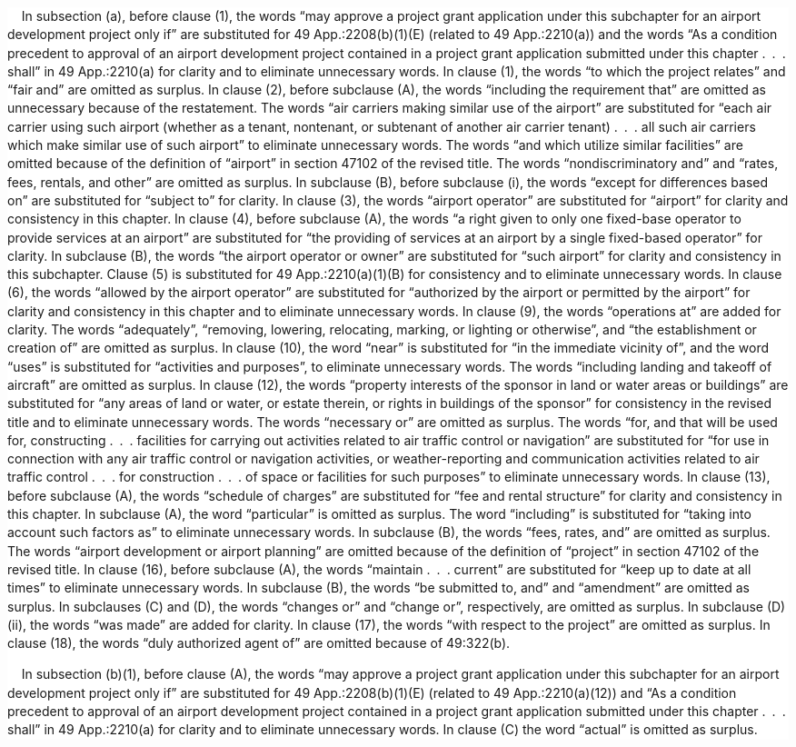     In subsection (a), before clause (1), the words “may approve a project grant application under this subchapter for an airport development project only if” are substituted for 49 App.:2208(b)(1)(E) (related to 49 App.:2210(a)) and the words “As a condition precedent to approval of an airport development project contained in a project grant application submitted under this chapter . . . shall” in 49 App.:2210(a) for clarity and to eliminate unnecessary words. In clause (1), the words “to which the project relates” and “fair and” are omitted as surplus. In clause (2), before subclause (A), the words “including the requirement that” are omitted as unnecessary because of the restatement. The words “air carriers making similar use of the airport” are substituted for “each air carrier using such airport (whether as a tenant, nontenant, or subtenant of another air carrier tenant) . . . all such air carriers which make similar use of such airport” to eliminate unnecessary words. The words “and which utilize similar facilities” are omitted because of the definition of “airport” in section 47102 of the revised title. The words “nondiscriminatory and” and “rates, fees, rentals, and other” are omitted as surplus. In subclause (B), before subclause (i), the words “except for differences based on” are substituted for “subject to” for clarity. In clause (3), the words “airport operator” are substituted for “airport” for clarity and consistency in this chapter. In clause (4), before subclause (A), the words “a right given to only one fixed-base operator to provide services at an airport” are substituted for “the providing of services at an airport by a single fixed-based operator” for clarity. In subclause (B), the words “the airport operator or owner” are substituted for “such airport” for clarity and consistency in this subchapter. Clause (5) is substituted for 49 App.:2210(a)(1)(B) for consistency and to eliminate unnecessary words. In clause (6), the words “allowed by the airport operator” are substituted for “authorized by the airport or permitted by the airport” for clarity and consistency in this chapter and to eliminate unnecessary words. In clause (9), the words “operations at” are added for clarity. The words “adequately”, “removing, lowering, relocating, marking, or lighting or otherwise”, and “the establishment or creation of” are omitted as surplus. In clause (10), the word “near” is substituted for “in the immediate vicinity of”, and the word “uses” is substituted for “activities and purposes”, to eliminate unnecessary words. The words “including landing and takeoff of aircraft” are omitted as surplus. In clause (12), the words “property interests of the sponsor in land or water areas or buildings” are substituted for “any areas of land or water, or estate therein, or rights in buildings of the sponsor” for consistency in the revised title and to eliminate unnecessary words. The words “necessary or” are omitted as surplus. The words “for, and that will be used for, constructing . . . facilities for carrying out activities related to air traffic control or navigation” are substituted for “for use in connection with any air traffic control or navigation activities, or weather-reporting and communication activities related to air traffic control . . . for construction . . . of space or facilities for such purposes” to eliminate unnecessary words. In clause (13), before subclause (A), the words “schedule of charges” are substituted for “fee and rental structure” for clarity and consistency in this chapter. In subclause (A), the word “particular” is omitted as surplus. The word “including” is substituted for “taking into account such factors as” to eliminate unnecessary words. In subclause (B), the words “fees, rates, and” are omitted as surplus. The words “airport development or airport planning” are omitted because of the definition of “project” in section 47102 of the revised title. In clause (16), before subclause (A), the words “maintain . . . current” are substituted for “keep up to date at all times” to eliminate unnecessary words. In subclause (B), the words “be submitted to, and” and “amendment” are omitted as surplus. In subclauses (C) and (D), the words “changes or” and “change or”, respectively, are omitted as surplus. In subclause (D)(ii), the words “was made” are added for clarity. In clause (17), the words “with respect to the project” are omitted as surplus. In clause (18), the words “duly authorized agent of” are omitted because of 49:322(b).

    In subsection (b)(1), before clause (A), the words “may approve a project grant application under this subchapter for an airport development project only if” are substituted for 49 App.:2208(b)(1)(E) (related to 49 App.:2210(a)(12)) and “As a condition precedent to approval of an airport development project contained in a project grant application submitted under this chapter . . . shall” in 49 App.:2210(a) for clarity and to eliminate unnecessary words. In clause (C) the word “actual” is omitted as surplus.
